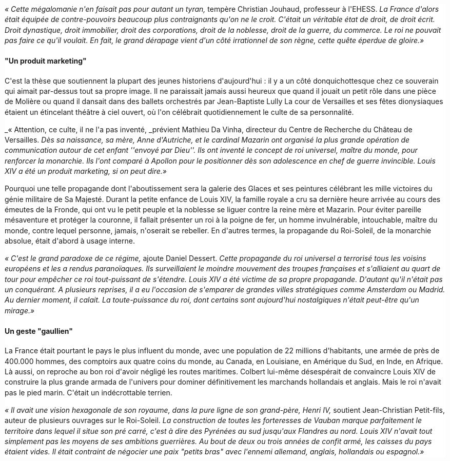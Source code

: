 _« Cette mégalomanie n'en faisait pas pour autant un tyran,_ tempère Christian Jouhaud, professeur à l'EHESS. _La France d'alors était équipée de contre-pouvoirs beaucoup plus contraignants qu'on ne le croit. C'était un véritable état de droit, de droit écrit. Droit dynastique, droit immobilier, droit des corporations, droit de la noblesse, droit de la guerre, du commerce. Le roi ne pouvait pas faire ce qu'il voulait. En fait, le grand dérapage vient d'un côté irrationnel de son règne, cette quête éperdue de gloire.»_

#### "Un produit marketing"

C'est la thèse que soutiennent la plupart des jeunes historiens d'aujourd'hui : il y a un côté donquichottesque chez ce souverain qui aimait par-dessus tout sa propre image. Il ne paraissait jamais aussi heureux que quand il jouait un petit rôle dans une pièce de Molière ou quand il dansait dans des ballets orchestrés par Jean-Baptiste Lully La cour de Versailles et ses fêtes dionysiaques étaient un étincelant théâtre à ciel ouvert, où l'on célébrait quotidiennement le culte de sa personnalité.

_« Attention, ce culte, il ne l'a pas inventé, _prévient Mathieu Da Vinha, directeur du Centre de Recherche du Château de Versailles. _Dès sa naissance, sa mère, Anne d'Autriche, et le cardinal Mazarin ont organisé la plus grande opération de communication autour de cet enfant ''envoyé par Dieu''. Ils ont inventé le concept de roi universel, maître du monde, pour renforcer la monarchie. Ils l'ont comparé à Apollon pour le positionner dès son adolescence en chef de guerre invincible. Louis XIV a été un produit marketing, si on peut dire.»_

Pourquoi une telle propagande dont l'aboutissement sera la galerie des Glaces et ses peintures célébrant les mille victoires du génie militaire de Sa Majesté. Durant la petite enfance de Louis XIV, la famille royale a cru sa dernière heure arrivée au cours des émeutes de la Fronde, qui ont vu le petit peuple et la noblesse se liguer contre la reine mère et Mazarin. Pour éviter pareille mésaventure et protéger la couronne, il fallait présenter un roi à la poigne de fer, un homme invulnérable, intouchable, maître du monde, contre lequel personne, jamais, n'oserait se rebeller. En d'autres termes, la propagande du Roi-Soleil, de la monarchie absolue, était d'abord à usage interne.

_« C'est le grand paradoxe de ce régime,_ ajoute Daniel Dessert. _Cette propagande du roi universel a terrorisé tous les voisins européens et les a rendus paranoïaques. Ils surveillaient le moindre mouvement des troupes françaises et s'alliaient au quart de tour pour empêcher ce roi tout-puissant de s'étendre. Louis XIV a été victime de sa propre propagande. D'autant qu'il n'était pas un conquérant. A plusieurs reprises, il a eu l'occasion de s'emparer de grandes villes stratégiques comme Amsterdam ou Madrid. Au dernier moment, il calait. La toute-puissance du roi, dont certains sont aujourd'hui nostalgiques n'était peut-être qu'un mirage.»_

#### Un geste "gaullien"

La France était pourtant le pays le plus influent du monde, avec une population de 22 millions d'habitants, une armée de près de 400.000 hommes, des comptoirs aux quatre coins du monde, au Canada, en Louisiane, en Amérique du Sud, en Inde, en Afrique. Là aussi, on reproche au bon roi d'avoir négligé les routes maritimes. Colbert lui-même désespérait de convaincre Louis XIV de construire la plus grande armada de l'univers pour dominer définitivement les marchands hollandais et anglais. Mais le roi n'avait pas le pied marin. C'était un indécrottable terrien.

_« Il avait une vision hexagonale de son royaume, dans la pure ligne de son grand-père, Henri IV,_ soutient Jean-Christian Petit-fils, auteur de plusieurs ouvrages sur le Roi-Soleil. _La construction de toutes les forteresses de Vauban marque parfaitement le territoire dans lequel il situe son pré carré, c'est à dire des Pyrénées au sud jusqu'aux Flandres au nord. Louis XIV n'avait tout simplement pas les moyens de ses ambitions guerrières. Au bout de deux ou trois années de confit armé, les caisses du pays étaient vides. Il était contraint de négocier une paix "petits bras" avec l'ennemi allemand, anglais, hollandais ou espagnol.»_
